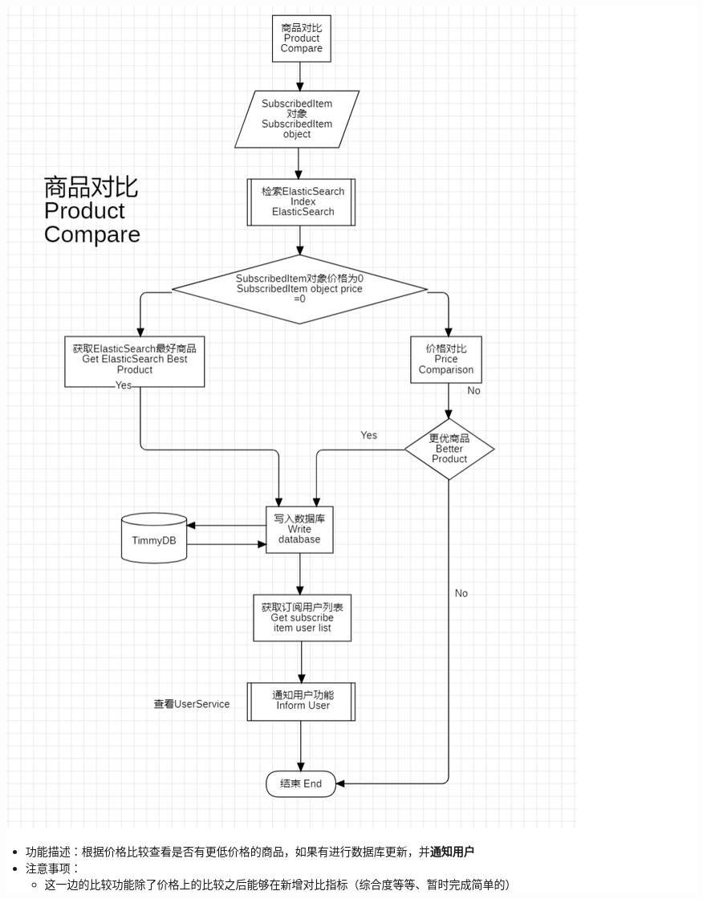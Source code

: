 ![alt text](assets/image-16.png)
- 功能描述：根据价格比较查看是否有更低价格的商品，如果有进行数据库更新，并**通知用户**
- 注意事项：
  - 这一边的比较功能除了价格上的比较之后能够在新增对比指标（综合度等等、暂时完成简单的）
